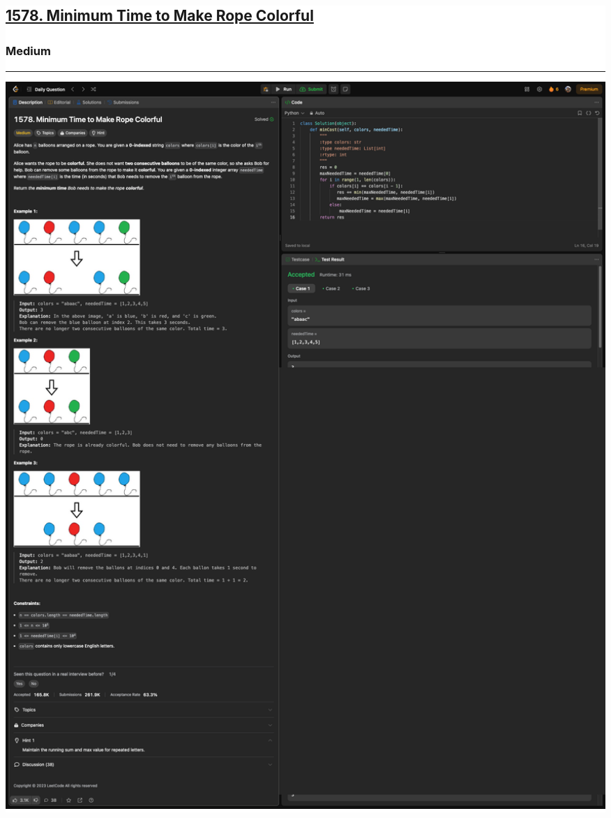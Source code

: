<h2><a href="https://leetcode.com/problems/minimum-time-to-make-rope-colorful/">1578. Minimum Time to Make Rope Colorful</a></h2>
<h3>Medium</h3>
<hr>
<div>
<img alt="" src="./screencapture-leetcode-problems-minimum-time-to-make-rope-colorful-description-2023-12-27-10_07_32.png" style="width: 100%; height: 100%;">
</div>
